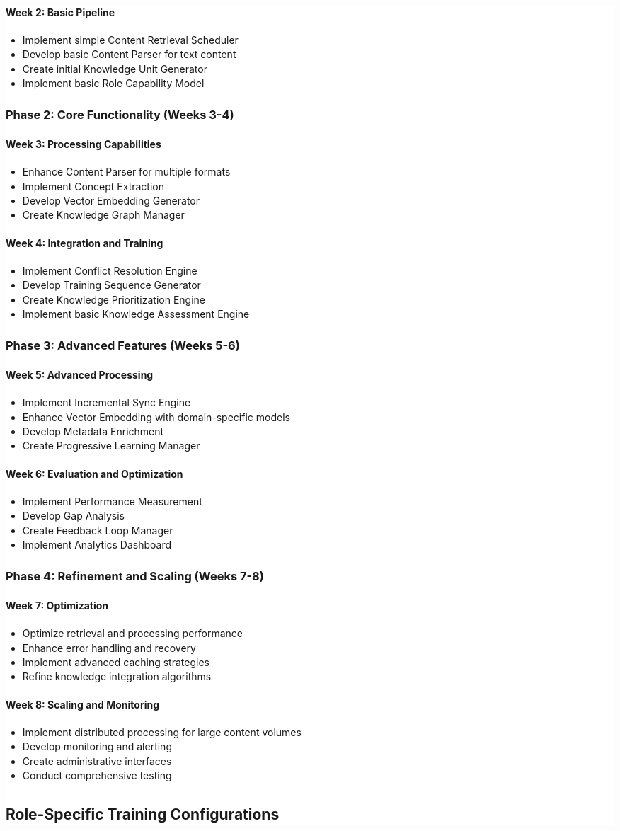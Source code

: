 #### Week 2: Basic Pipeline
- Implement simple Content Retrieval Scheduler
- Develop basic Content Parser for text content
- Create initial Knowledge Unit Generator
- Implement basic Role Capability Model

### Phase 2: Core Functionality (Weeks 3-4)

#### Week 3: Processing Capabilities
- Enhance Content Parser for multiple formats
- Implement Concept Extraction
- Develop Vector Embedding Generator
- Create Knowledge Graph Manager

#### Week 4: Integration and Training
- Implement Conflict Resolution Engine
- Develop Training Sequence Generator
- Create Knowledge Prioritization Engine
- Implement basic Knowledge Assessment Engine

### Phase 3: Advanced Features (Weeks 5-6)

#### Week 5: Advanced Processing
- Implement Incremental Sync Engine
- Enhance Vector Embedding with domain-specific models
- Develop Metadata Enrichment
- Create Progressive Learning Manager

#### Week 6: Evaluation and Optimization
- Implement Performance Measurement
- Develop Gap Analysis
- Create Feedback Loop Manager
- Implement Analytics Dashboard

### Phase 4: Refinement and Scaling (Weeks 7-8)

#### Week 7: Optimization
- Optimize retrieval and processing performance
- Enhance error handling and recovery
- Implement advanced caching strategies
- Refine knowledge integration algorithms

#### Week 8: Scaling and Monitoring
- Implement distributed processing for large content volumes
- Develop monitoring and alerting
- Create administrative interfaces
- Conduct comprehensive testing

## Role-Specific Training Configurations
